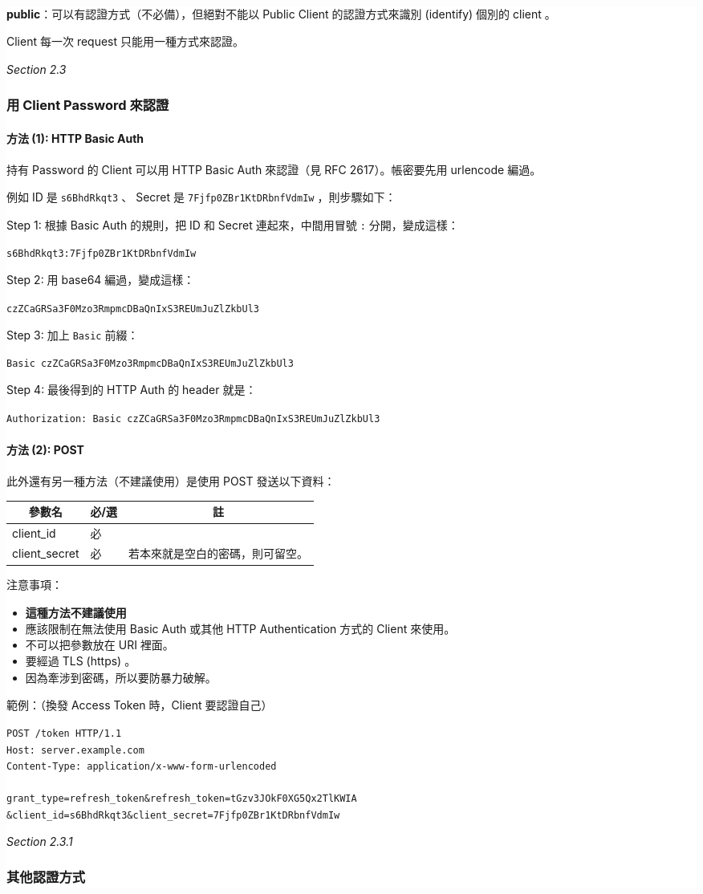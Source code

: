 **public**：可以有認證方式（不必備），但絕對不能以 Public Client 的認證方式來識別 (identify) 個別的 client 。

Client 每一次 request 只能用一種方式來認證。

*Section 2.3*

### 用 Client Password 來認證

#### 方法 (1): HTTP Basic Auth

持有 Password 的 Client 可以用 HTTP Basic Auth 來認證（見 RFC 2617）。帳密要先用 urlencode 編過。

例如 ID 是 `s6BhdRkqt3` 、 Secret 是 `7Fjfp0ZBr1KtDRbnfVdmIw` ，則步驟如下：

Step 1: 根據 Basic Auth 的規則，把 ID 和 Secret 連起來，中間用冒號 `:` 分開，變成這樣：

    s6BhdRkqt3:7Fjfp0ZBr1KtDRbnfVdmIw

Step 2: 用 base64 編過，變成這樣：

    czZCaGRSa3F0Mzo3RmpmcDBaQnIxS3REUmJuZlZkbUl3

Step 3: 加上 `Basic` 前綴：

    Basic czZCaGRSa3F0Mzo3RmpmcDBaQnIxS3REUmJuZlZkbUl3

Step 4: 最後得到的 HTTP Auth 的 header 就是：

    Authorization: Basic czZCaGRSa3F0Mzo3RmpmcDBaQnIxS3REUmJuZlZkbUl3

#### 方法 (2): POST

此外還有另一種方法（不建議使用）是使用 POST 發送以下資料：

| 參數名 | 必/選 | 註 |
|----|----|----|
| client_id | 必 | |
| client_secret | 必 | 若本來就是空白的密碼，則可留空。

注意事項：

* **這種方法不建議使用**
* 應該限制在無法使用 Basic Auth 或其他 HTTP Authentication 方式的 Client 來使用。
* 不可以把參數放在 URI 裡面。
* 要經過 TLS (https) 。
* 因為牽涉到密碼，所以要防暴力破解。

範例：（換發 Access Token 時，Client 要認證自己）

    POST /token HTTP/1.1
    Host: server.example.com
    Content-Type: application/x-www-form-urlencoded
    
    grant_type=refresh_token&refresh_token=tGzv3JOkF0XG5Qx2TlKWIA
    &client_id=s6BhdRkqt3&client_secret=7Fjfp0ZBr1KtDRbnfVdmIw

*Section 2.3.1*

### 其他認證方式
